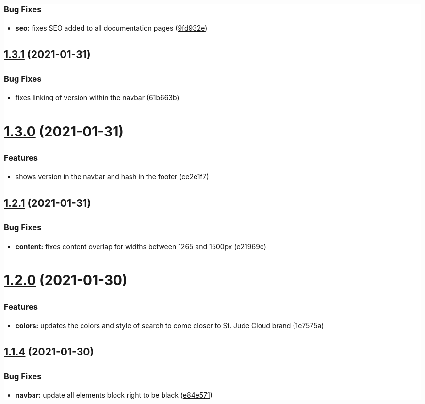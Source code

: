 
### Bug Fixes

* **seo:** fixes SEO added to all documentation pages ([9fd932e](https://github.com/stjudecloud/university/commit/9fd932e91a255e13b30bfb123e91d06d25614e3b))

## [1.3.1](https://github.com/stjudecloud/university/compare/v1.3.0...v1.3.1) (2021-01-31)


### Bug Fixes

* fixes linking of version within the navbar ([61b663b](https://github.com/stjudecloud/university/commit/61b663b21a52e1ae33769d2e3818eaea6dc80136))

# [1.3.0](https://github.com/stjudecloud/university/compare/v1.2.1...v1.3.0) (2021-01-31)


### Features

* shows version in the navbar and hash in the footer ([ce2e1f7](https://github.com/stjudecloud/university/commit/ce2e1f7be0402567260b608975b51689aa2a0306))

## [1.2.1](https://github.com/stjudecloud/university/compare/v1.2.0...v1.2.1) (2021-01-31)


### Bug Fixes

* **content:** fixes content overlap for widths between 1265 and 1500px ([e21969c](https://github.com/stjudecloud/university/commit/e21969cee3024e8b29a04e712e87b9aa094bea7b))

# [1.2.0](https://github.com/stjudecloud/university/compare/v1.1.4...v1.2.0) (2021-01-30)


### Features

* **colors:** updates the colors and style of search to come closer to St. Jude Cloud brand ([1e7575a](https://github.com/stjudecloud/university/commit/1e7575ab7f4408d8d26ccc8c18d1f46e6044df97))

## [1.1.4](https://github.com/stjudecloud/university/compare/v1.1.3...v1.1.4) (2021-01-30)


### Bug Fixes

* **navbar:** update all elements block right to be black ([e84e571](https://github.com/stjudecloud/university/commit/e84e57110013535fcba15dc949eb04483fa4884f))
